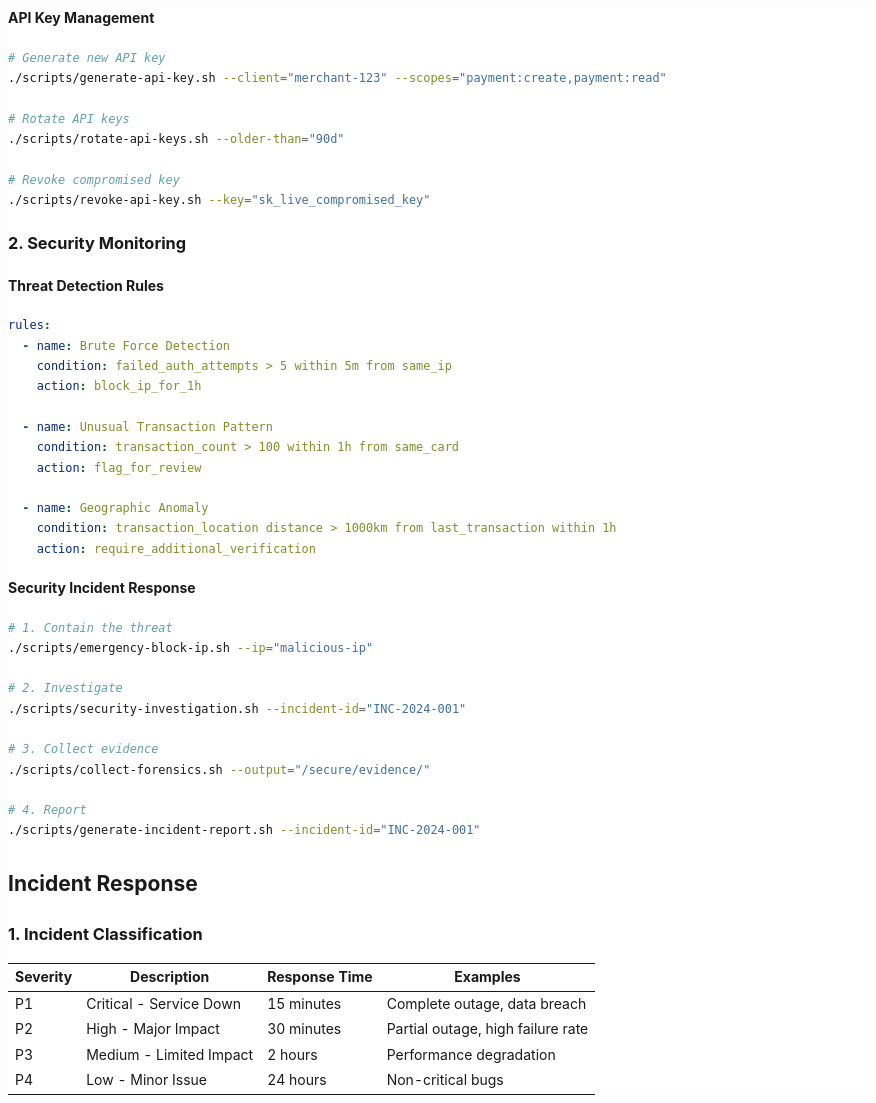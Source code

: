 
#### API Key Management
```bash
# Generate new API key
./scripts/generate-api-key.sh --client="merchant-123" --scopes="payment:create,payment:read"

# Rotate API keys
./scripts/rotate-api-keys.sh --older-than="90d"

# Revoke compromised key
./scripts/revoke-api-key.sh --key="sk_live_compromised_key"
```

### 2. Security Monitoring

#### Threat Detection Rules
```yaml
rules:
  - name: Brute Force Detection
    condition: failed_auth_attempts > 5 within 5m from same_ip
    action: block_ip_for_1h
    
  - name: Unusual Transaction Pattern
    condition: transaction_count > 100 within 1h from same_card
    action: flag_for_review
    
  - name: Geographic Anomaly
    condition: transaction_location distance > 1000km from last_transaction within 1h
    action: require_additional_verification
```

#### Security Incident Response
```bash
# 1. Contain the threat
./scripts/emergency-block-ip.sh --ip="malicious-ip"

# 2. Investigate
./scripts/security-investigation.sh --incident-id="INC-2024-001"

# 3. Collect evidence
./scripts/collect-forensics.sh --output="/secure/evidence/"

# 4. Report
./scripts/generate-incident-report.sh --incident-id="INC-2024-001"
```

## Incident Response

### 1. Incident Classification

| Severity | Description | Response Time | Examples |
|----------|-------------|---------------|----------|
| P1 | Critical - Service Down | 15 minutes | Complete outage, data breach |
| P2 | High - Major Impact | 30 minutes | Partial outage, high failure rate |
| P3 | Medium - Limited Impact | 2 hours | Performance degradation |
| P4 | Low - Minor Issue | 24 hours | Non-critical bugs |
